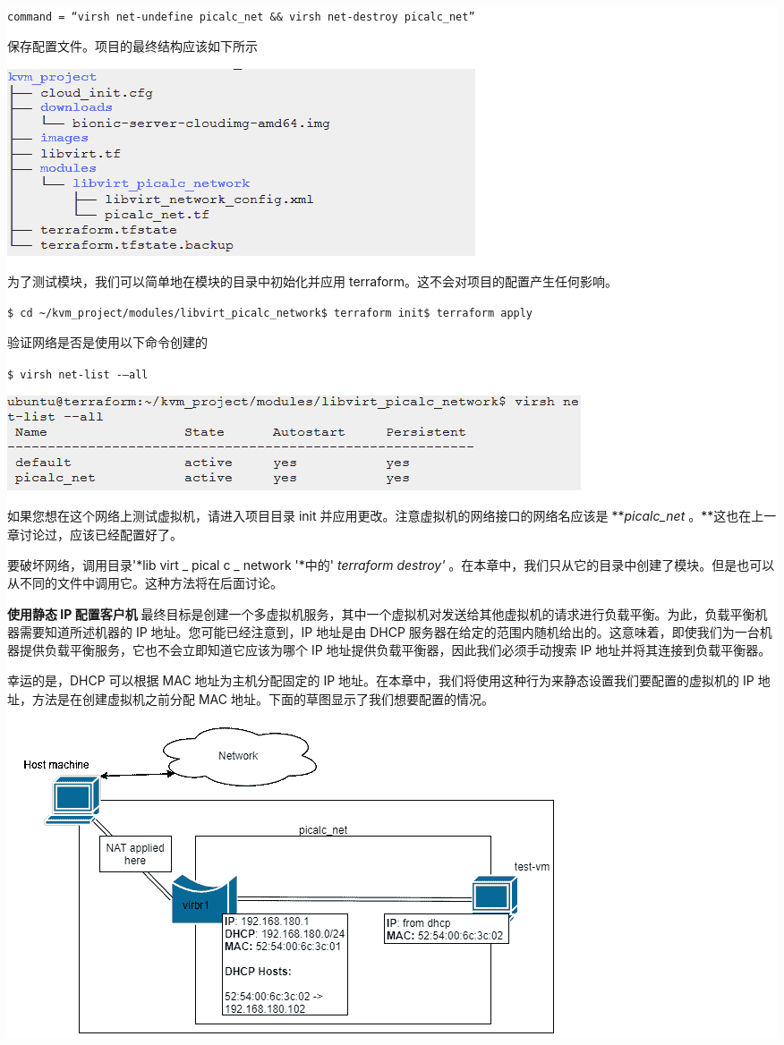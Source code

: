 ```
command = “virsh net-undefine picalc_net && virsh net-destroy picalc_net”
```

保存配置文件。项目的最终结构应该如下所示

![](img/b0d391cddbcb2ce976bc23af7794d7ec.png)

为了测试模块，我们可以简单地在模块的目录中初始化并应用 terraform。这不会对项目的配置产生任何影响。

```
$ cd ~/kvm_project/modules/libvirt_picalc_network$ terraform init$ terraform apply
```

验证网络是否是使用以下命令创建的

```
$ virsh net-list -–all
```

![](img/0dd42129d127bac9a3627f82fe488994.png)

如果您想在这个网络上测试虚拟机，请进入项目目录 init 并应用更改。注意虚拟机的网络接口的网络名应该是 ***picalc_net* 。**这也在上一章讨论过，应该已经配置好了。

要破坏网络，调用目录'*lib virt _ pical c _ network '*中的' *terraform destroy'* 。在本章中，我们只从它的目录中创建了模块。但是也可以从不同的文件中调用它。这种方法将在后面讨论。

**使用静态 IP 配置客户机** 最终目标是创建一个多虚拟机服务，其中一个虚拟机对发送给其他虚拟机的请求进行负载平衡。为此，负载平衡机器需要知道所述机器的 IP 地址。您可能已经注意到，IP 地址是由 DHCP 服务器在给定的范围内随机给出的。这意味着，即使我们为一台机器提供负载平衡服务，它也不会立即知道它应该为哪个 IP 地址提供负载平衡器，因此我们必须手动搜索 IP 地址并将其连接到负载平衡器。

幸运的是，DHCP 可以根据 MAC 地址为主机分配固定的 IP 地址。在本章中，我们将使用这种行为来静态设置我们要配置的虚拟机的 IP 地址，方法是在创建虚拟机之前分配 MAC 地址。下面的草图显示了我们想要配置的情况。

![](img/872617c6c469f220adc60b0fc00e33e8.png)